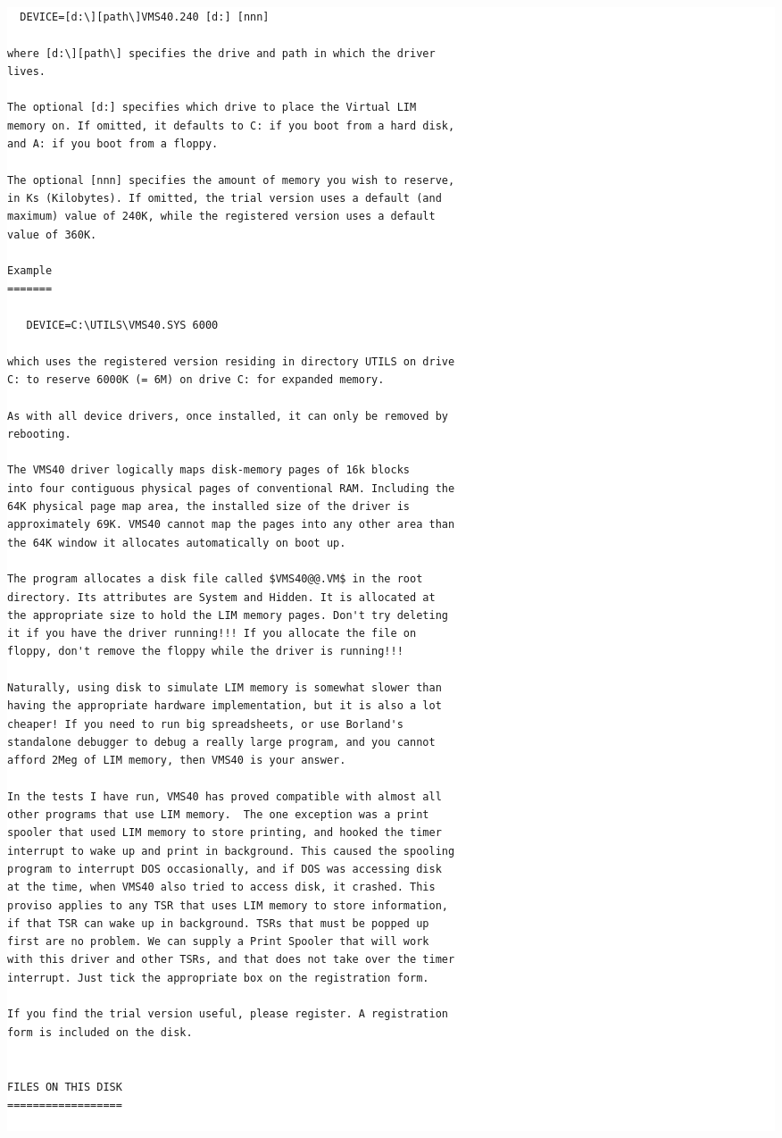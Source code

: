 ```
  DEVICE=[d:\][path\]VMS40.240 [d:] [nnn]

where [d:\][path\] specifies the drive and path in which the driver
lives.

The optional [d:] specifies which drive to place the Virtual LIM
memory on. If omitted, it defaults to C: if you boot from a hard disk,
and A: if you boot from a floppy.

The optional [nnn] specifies the amount of memory you wish to reserve,
in Ks (Kilobytes). If omitted, the trial version uses a default (and
maximum) value of 240K, while the registered version uses a default
value of 360K.

Example
=======

   DEVICE=C:\UTILS\VMS40.SYS 6000

which uses the registered version residing in directory UTILS on drive
C: to reserve 6000K (= 6M) on drive C: for expanded memory.

As with all device drivers, once installed, it can only be removed by
rebooting.

The VMS40 driver logically maps disk-memory pages of 16k blocks
into four contiguous physical pages of conventional RAM. Including the
64K physical page map area, the installed size of the driver is
approximately 69K. VMS40 cannot map the pages into any other area than
the 64K window it allocates automatically on boot up.

The program allocates a disk file called $VMS40@@.VM$ in the root
directory. Its attributes are System and Hidden. It is allocated at
the appropriate size to hold the LIM memory pages. Don't try deleting
it if you have the driver running!!! If you allocate the file on
floppy, don't remove the floppy while the driver is running!!!

Naturally, using disk to simulate LIM memory is somewhat slower than
having the appropriate hardware implementation, but it is also a lot
cheaper! If you need to run big spreadsheets, or use Borland's
standalone debugger to debug a really large program, and you cannot
afford 2Meg of LIM memory, then VMS40 is your answer.

In the tests I have run, VMS40 has proved compatible with almost all
other programs that use LIM memory.  The one exception was a print
spooler that used LIM memory to store printing, and hooked the timer
interrupt to wake up and print in background. This caused the spooling
program to interrupt DOS occasionally, and if DOS was accessing disk
at the time, when VMS40 also tried to access disk, it crashed. This
proviso applies to any TSR that uses LIM memory to store information,
if that TSR can wake up in background. TSRs that must be popped up
first are no problem. We can supply a Print Spooler that will work
with this driver and other TSRs, and that does not take over the timer
interrupt. Just tick the appropriate box on the registration form.

If you find the trial version useful, please register. A registration
form is included on the disk.


FILES ON THIS DISK
==================


```